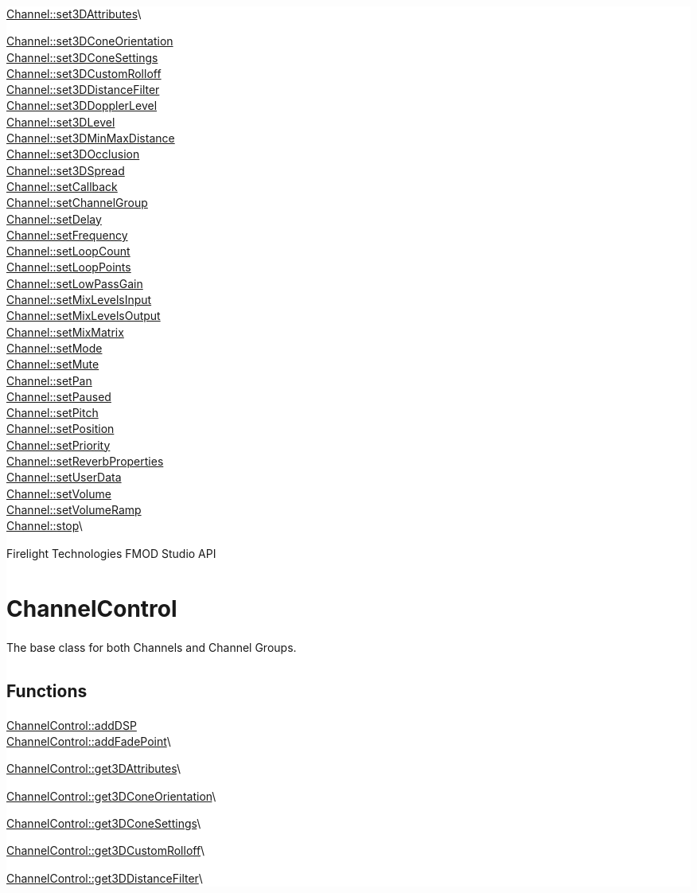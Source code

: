  [Channel::set3DAttributes](FMOD_Channel_Set3DAttributes.html)\

[Channel::set3DConeOrientation](FMOD_Channel_Set3DConeOrientation.html)\
 [Channel::set3DConeSettings](FMOD_Channel_Set3DConeSettings.html)\
 [Channel::set3DCustomRolloff](FMOD_Channel_Set3DCustomRolloff.html)\
 [Channel::set3DDistanceFilter](FMOD_Channel_Set3DDistanceFilter.html)\
 [Channel::set3DDopplerLevel](FMOD_Channel_Set3DDopplerLevel.html)\
 [Channel::set3DLevel](FMOD_Channel_Set3DLevel.html)\
 [Channel::set3DMinMaxDistance](FMOD_Channel_Set3DMinMaxDistance.html)\
 [Channel::set3DOcclusion](FMOD_Channel_Set3DOcclusion.html)\
 [Channel::set3DSpread](FMOD_Channel_Set3DSpread.html)\
 [Channel::setCallback](FMOD_Channel_SetCallback.html)\
 [Channel::setChannelGroup](FMOD_Channel_SetChannelGroup.html)\
 [Channel::setDelay](FMOD_Channel_SetDelay.html)\
 [Channel::setFrequency](FMOD_Channel_SetFrequency.html)\
 [Channel::setLoopCount](FMOD_Channel_SetLoopCount.html)\
 [Channel::setLoopPoints](FMOD_Channel_SetLoopPoints.html)\
 [Channel::setLowPassGain](FMOD_Channel_SetLowPassGain.html)\
 [Channel::setMixLevelsInput](FMOD_Channel_SetMixLevelsInput.html)\
 [Channel::setMixLevelsOutput](FMOD_Channel_SetMixLevelsOutput.html)\
 [Channel::setMixMatrix](FMOD_Channel_SetMixMatrix.html)\
 [Channel::setMode](FMOD_Channel_SetMode.html)\
 [Channel::setMute](FMOD_Channel_SetMute.html)\
 [Channel::setPan](FMOD_Channel_SetPan.html)\
 [Channel::setPaused](FMOD_Channel_SetPaused.html)\
 [Channel::setPitch](FMOD_Channel_SetPitch.html)\
 [Channel::setPosition](FMOD_Channel_SetPosition.html)\
 [Channel::setPriority](FMOD_Channel_SetPriority.html)\
 [Channel::setReverbProperties](FMOD_Channel_SetReverbProperties.html)\
 [Channel::setUserData](FMOD_Channel_SetUserData.html)\
 [Channel::setVolume](FMOD_Channel_SetVolume.html)\
 [Channel::setVolumeRamp](FMOD_Channel_SetVolumeRamp.html)\
 [Channel::stop](FMOD_Channel_Stop.html)\

Firelight Technologies FMOD Studio API

ChannelControl
==============

The base class for both Channels and Channel Groups.

Functions
---------

[ChannelControl::addDSP](FMOD_ChannelControl_AddDSP.html)\
 [ChannelControl::addFadePoint](FMOD_ChannelControl_AddFadePoint.html)\

[ChannelControl::get3DAttributes](FMOD_ChannelControl_Get3DAttributes.html)\

[ChannelControl::get3DConeOrientation](FMOD_ChannelControl_Get3DConeOrientation.html)\

[ChannelControl::get3DConeSettings](FMOD_ChannelControl_Get3DConeSettings.html)\

[ChannelControl::get3DCustomRolloff](FMOD_ChannelControl_Get3DCustomRolloff.html)\

[ChannelControl::get3DDistanceFilter](FMOD_ChannelControl_Get3DDistanceFilter.html)\
